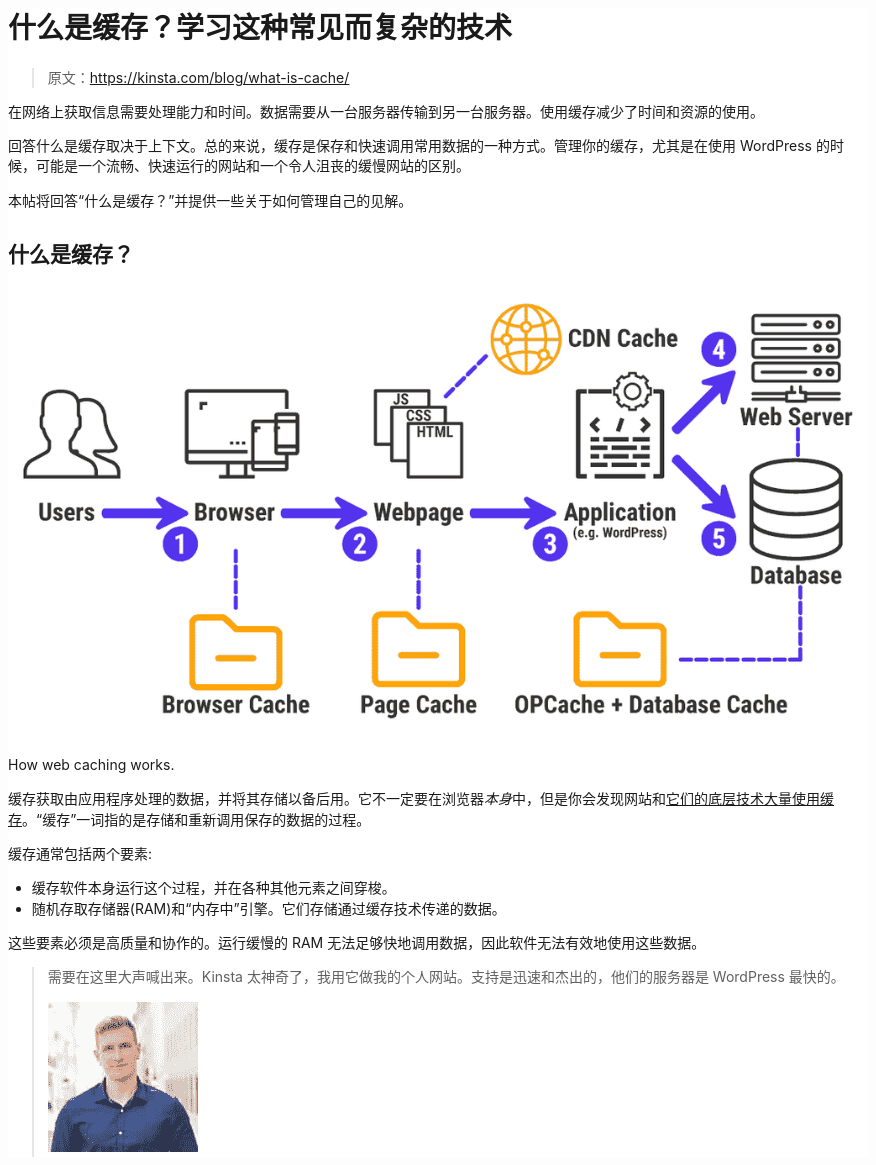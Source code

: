 # 什么是缓存？学习这种常见而复杂的技术

> 原文：<https://kinsta.com/blog/what-is-cache/>

在网络上获取信息需要处理能力和时间。数据需要从一台服务器传输到另一台服务器。使用缓存减少了时间和资源的使用。

回答什么是缓存取决于上下文。总的来说，缓存是保存和快速调用常用数据的一种方式。管理你的缓存，尤其是在使用 WordPress 的时候，可能是一个流畅、快速运行的网站和一个令人沮丧的缓慢网站的区别。

本帖将回答“什么是缓存？”并提供一些关于如何管理自己的见解。

## 什么是缓存？

![An infographic of how web caching works.](img/df856c0879936eecaf5a2ea897d7c0a7.png)

How web caching works.



缓存获取由应用程序处理的数据，并将其存储以备后用。它不一定要在浏览器*本身*中，但是你会发现网站和[它们的底层技术大量使用缓存](https://kinsta.com/blog/wordpress-cache/)。“缓存”一词指的是存储和重新调用保存的数据的过程。

缓存通常包括两个要素:

*   缓存软件本身运行这个过程，并在各种其他元素之间穿梭。
*   随机存取存储器(RAM)和“内存中”引擎。它们存储通过缓存技术传递的数据。

这些要素必须是高质量和协作的。运行缓慢的 RAM 无法足够快地调用数据，因此软件无法有效地使用这些数据。





> 需要在这里大声喊出来。Kinsta 太神奇了，我用它做我的个人网站。支持是迅速和杰出的，他们的服务器是 WordPress 最快的。
> 
> <footer class="wp-block-kinsta-client-quote__footer">
> 
> ![A picture of Phillip Stemann looking into the camera wearing a blue button down shirt](img/12b77bdcd297e9bf069df2f3413ad833.png)
> 